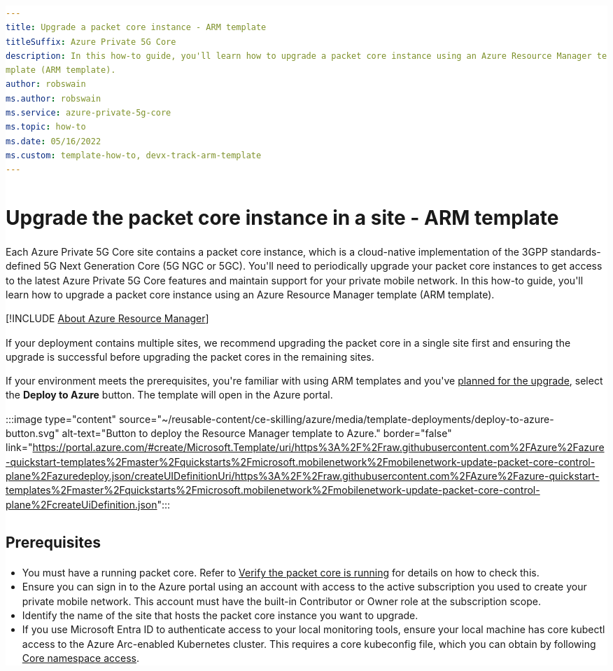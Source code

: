 ```yaml
---
title: Upgrade a packet core instance - ARM template
titleSuffix: Azure Private 5G Core
description: In this how-to guide, you'll learn how to upgrade a packet core instance using an Azure Resource Manager template (ARM template). 
author: robswain
ms.author: robswain
ms.service: azure-private-5g-core
ms.topic: how-to
ms.date: 05/16/2022
ms.custom: template-how-to, devx-track-arm-template
---
```


# Upgrade the packet core instance in a site - ARM template

Each Azure Private 5G Core site contains a packet core instance, which is a cloud-native implementation of the 3GPP standards-defined 5G Next Generation Core (5G NGC or 5GC). You'll need to periodically upgrade your packet core instances to get access to the latest Azure Private 5G Core features and maintain support for your private mobile network. In this how-to guide, you'll learn how to upgrade a packet core instance using an Azure Resource Manager template (ARM template).

[!INCLUDE [About Azure Resource Manager](~/reusable-content/ce-skilling/azure/includes/resource-manager-quickstart-introduction.md)]

If your deployment contains multiple sites, we recommend upgrading the packet core in a single site first and ensuring the upgrade is successful before upgrading the packet cores in the remaining sites.

If your environment meets the prerequisites, you're familiar with using ARM templates and you've [planned for the upgrade](#plan-for-your-upgrade), select the **Deploy to Azure** button. The template will open in the Azure portal.

:::image type="content" source="~/reusable-content/ce-skilling/azure/media/template-deployments/deploy-to-azure-button.svg" alt-text="Button to deploy the Resource Manager template to Azure." border="false" link="https://portal.azure.com/#create/Microsoft.Template/uri/https%3A%2F%2Fraw.githubusercontent.com%2FAzure%2Fazure-quickstart-templates%2Fmaster%2Fquickstarts%2Fmicrosoft.mobilenetwork%2Fmobilenetwork-update-packet-core-control-plane%2Fazuredeploy.json/createUIDefinitionUri/https%3A%2F%2Fraw.githubusercontent.com%2FAzure%2Fazure-quickstart-templates%2Fmaster%2Fquickstarts%2Fmicrosoft.mobilenetwork%2Fmobilenetwork-update-packet-core-control-plane%2FcreateUiDefinition.json":::

## Prerequisites

- You must have a running packet core. Refer to [Verify the packet core is running](#verify-the-packet-core-is-running) for details on how to check this.
- Ensure you can sign in to the Azure portal using an account with access to the active subscription you used to create your private mobile network. This account must have the built-in Contributor or Owner role at the subscription scope.
- Identify the name of the site that hosts the packet core instance you want to upgrade.
- If you use Microsoft Entra ID to authenticate access to your local monitoring tools, ensure your local machine has core kubectl access to the Azure Arc-enabled Kubernetes cluster. This requires a core kubeconfig file, which you can obtain by following [Core namespace access](set-up-kubectl-access.md#core-namespace-access).
